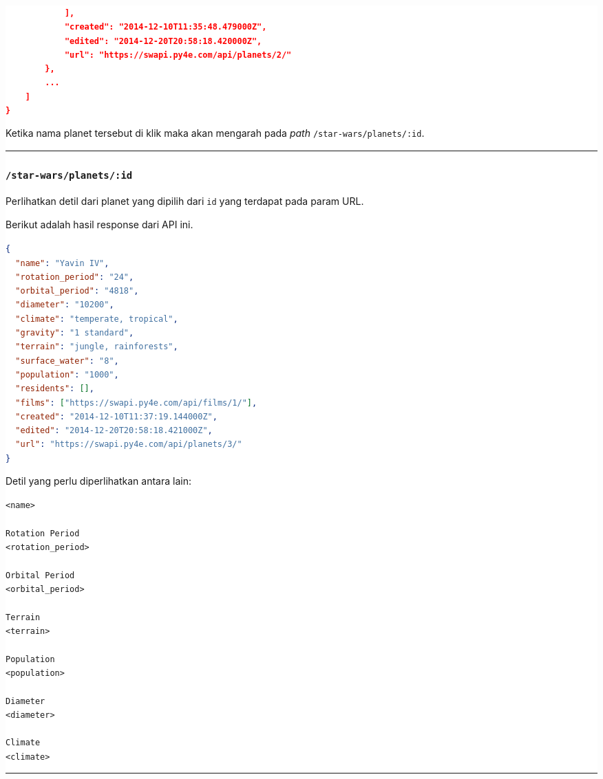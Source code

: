 ```json
            ],
            "created": "2014-12-10T11:35:48.479000Z",
            "edited": "2014-12-20T20:58:18.420000Z",
            "url": "https://swapi.py4e.com/api/planets/2/"
        },
        ...
    ]
}
```

Ketika nama planet tersebut di klik maka akan mengarah pada _path_ `/star-wars/planets/:id`.

---

### `/star-wars/planets/:id`

Perlihatkan detil dari planet yang dipilih dari `id` yang terdapat pada param URL.

Berikut adalah hasil response dari API ini.

```json
{
  "name": "Yavin IV",
  "rotation_period": "24",
  "orbital_period": "4818",
  "diameter": "10200",
  "climate": "temperate, tropical",
  "gravity": "1 standard",
  "terrain": "jungle, rainforests",
  "surface_water": "8",
  "population": "1000",
  "residents": [],
  "films": ["https://swapi.py4e.com/api/films/1/"],
  "created": "2014-12-10T11:37:19.144000Z",
  "edited": "2014-12-20T20:58:18.421000Z",
  "url": "https://swapi.py4e.com/api/planets/3/"
}
```

Detil yang perlu diperlihatkan antara lain:

```txt
<name>

Rotation Period
<rotation_period>

Orbital Period
<orbital_period>

Terrain
<terrain>

Population
<population>

Diameter
<diameter>

Climate
<climate>
```

---